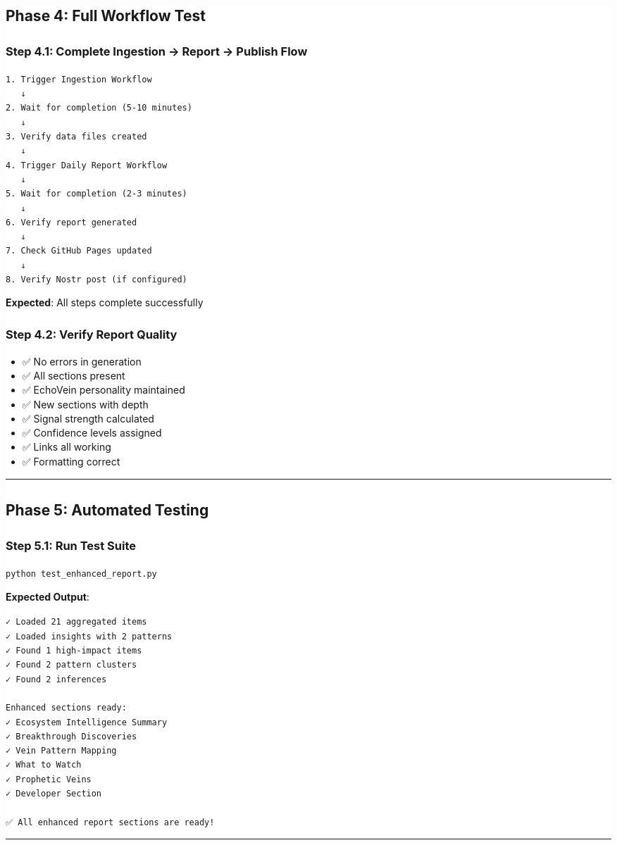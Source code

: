
## Phase 4: Full Workflow Test

### Step 4.1: Complete Ingestion → Report → Publish Flow
```
1. Trigger Ingestion Workflow
   ↓
2. Wait for completion (5-10 minutes)
   ↓
3. Verify data files created
   ↓
4. Trigger Daily Report Workflow
   ↓
5. Wait for completion (2-3 minutes)
   ↓
6. Verify report generated
   ↓
7. Check GitHub Pages updated
   ↓
8. Verify Nostr post (if configured)
```

**Expected**: All steps complete successfully

### Step 4.2: Verify Report Quality
- ✅ No errors in generation
- ✅ All sections present
- ✅ EchoVein personality maintained
- ✅ New sections with depth
- ✅ Signal strength calculated
- ✅ Confidence levels assigned
- ✅ Links all working
- ✅ Formatting correct

---

## Phase 5: Automated Testing

### Step 5.1: Run Test Suite
```bash
python test_enhanced_report.py
```

**Expected Output**:
```
✓ Loaded 21 aggregated items
✓ Loaded insights with 2 patterns
✓ Found 1 high-impact items
✓ Found 2 pattern clusters
✓ Found 2 inferences

Enhanced sections ready:
✓ Ecosystem Intelligence Summary
✓ Breakthrough Discoveries
✓ Vein Pattern Mapping
✓ What to Watch
✓ Prophetic Veins
✓ Developer Section

✅ All enhanced report sections are ready!
```

---